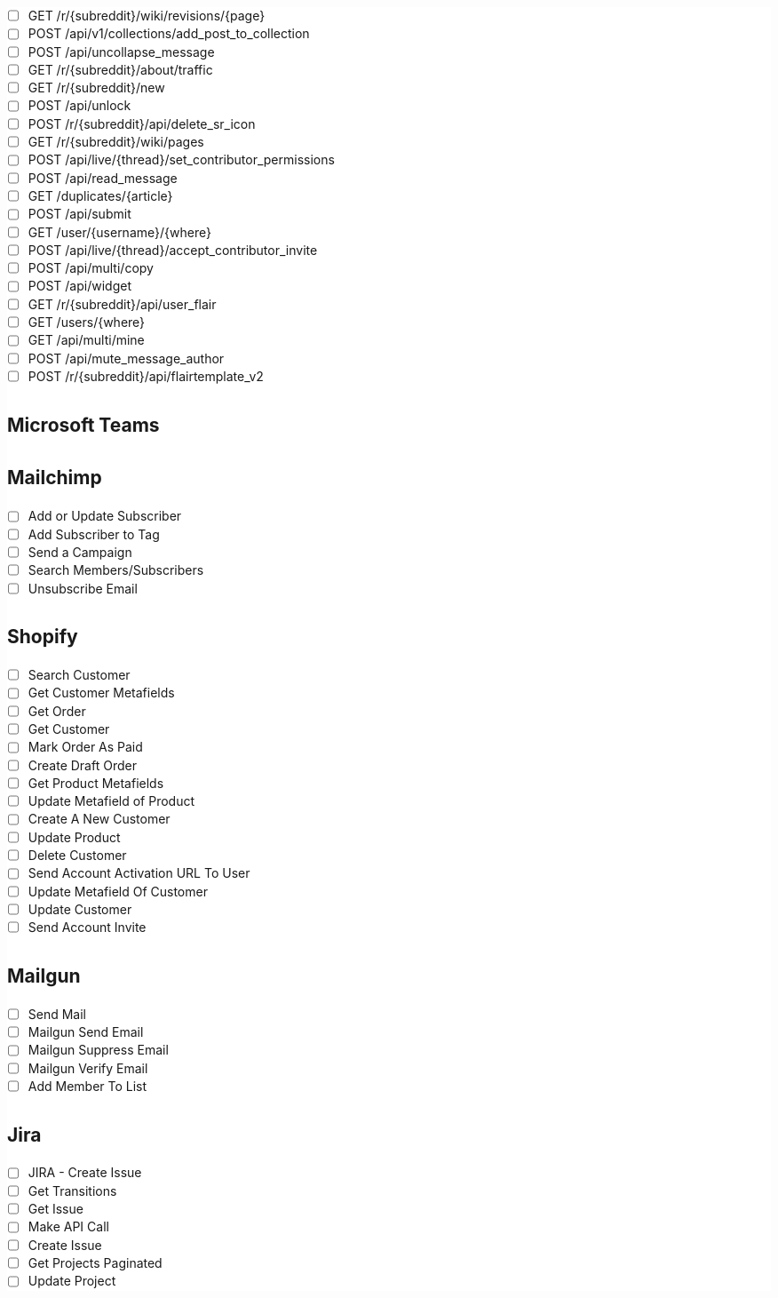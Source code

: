   - [ ] GET /r/{subreddit}/wiki/revisions/{page}
  - [ ] POST /api/v1/collections/add_post_to_collection
  - [ ] POST /api/uncollapse_message
  - [ ] GET /r/{subreddit}/about/traffic
  - [ ] GET /r/{subreddit}/new
  - [ ] POST /api/unlock
  - [ ] POST /r/{subreddit}/api/delete_sr_icon
  - [ ] GET /r/{subreddit}/wiki/pages
  - [ ] POST /api/live/{thread}/set_contributor_permissions
  - [ ] POST /api/read_message
  - [ ] GET /duplicates/{article}
  - [ ] POST /api/submit
  - [ ] GET /user/{username}/{where}
  - [ ] POST /api/live/{thread}/accept_contributor_invite
  - [ ] POST /api/multi/copy
  - [ ] POST /api/widget
  - [ ] GET /r/{subreddit}/api/user_flair
  - [ ] GET /users/{where}
  - [ ] GET /api/multi/mine
  - [ ] POST /api/mute_message_author
  - [ ] POST /r/{subreddit}/api/flairtemplate_v2
## Microsoft Teams
## Mailchimp
  - [ ] Add or Update Subscriber
  - [ ] Add Subscriber to Tag
  - [ ] Send a Campaign
  - [ ] Search Members/Subscribers
  - [ ] Unsubscribe Email
## Shopify
  - [ ] Search Customer
  - [ ] Get Customer Metafields
  - [ ] Get Order
  - [ ] Get Customer
  - [ ] Mark Order As Paid
  - [ ] Create Draft Order
  - [ ] Get Product Metafields
  - [ ] Update Metafield of Product
  - [ ] Create A New Customer
  - [ ] Update Product
  - [ ] Delete Customer
  - [ ] Send Account Activation URL To User
  - [ ] Update Metafield Of Customer
  - [ ] Update Customer
  - [ ] Send Account Invite
## Mailgun
  - [ ] Send Mail
  - [ ] Mailgun Send Email
  - [ ] Mailgun Suppress Email
  - [ ] Mailgun Verify Email
  - [ ] Add Member To List
## Jira
  - [ ] JIRA - Create Issue
  - [ ] Get Transitions
  - [ ] Get Issue
  - [ ] Make API Call
  - [ ] Create Issue
  - [ ] Get Projects Paginated
  - [ ] Update Project